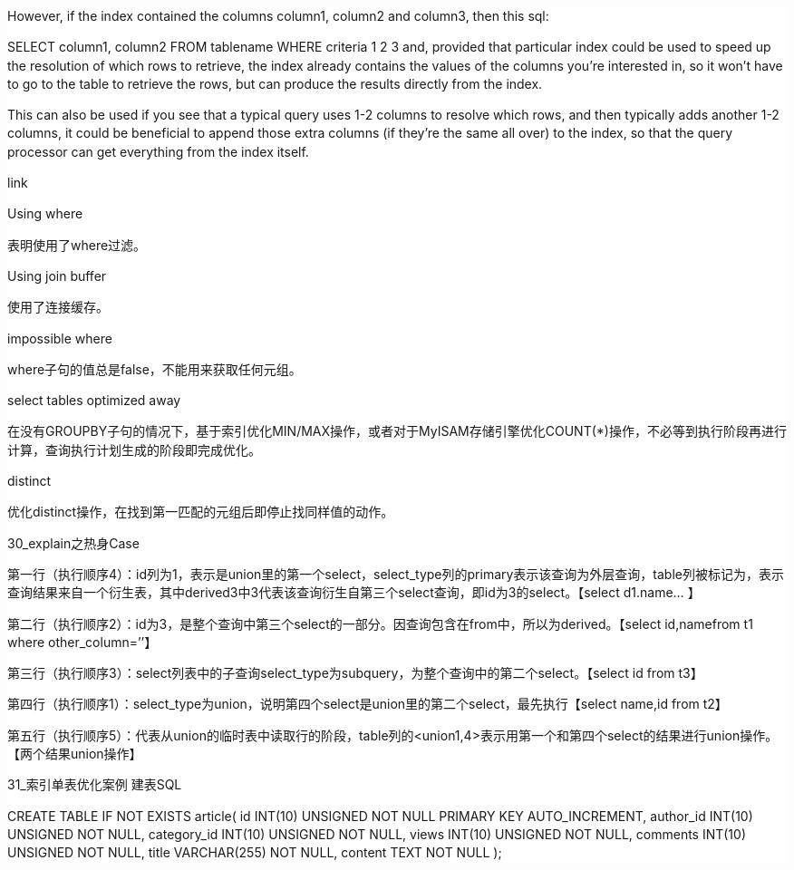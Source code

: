 However, if the index contained the columns column1, column2 and column3, then this sql:

SELECT column1, column2
FROM tablename
WHERE criteria
1
2
3
and, provided that particular index could be used to speed up the resolution of which rows to retrieve, the index already contains the values of the columns you’re interested in, so it won’t have to go to the table to retrieve the rows, but can produce the results directly from the index.

This can also be used if you see that a typical query uses 1-2 columns to resolve which rows, and then typically adds another 1-2 columns, it could be beneficial to append those extra columns (if they’re the same all over) to the index, so that the query processor can get everything from the index itself.

link

Using where

表明使用了where过滤。

Using join buffer

使用了连接缓存。

impossible where

where子句的值总是false，不能用来获取任何元组。



select tables optimized away

在没有GROUPBY子句的情况下，基于索引优化MIN/MAX操作，或者对于MyISAM存储引擎优化COUNT(*)操作，不必等到执行阶段再进行计算，查询执行计划生成的阶段即完成优化。

distinct

优化distinct操作，在找到第一匹配的元组后即停止找同样值的动作。

30_explain之热身Case


第一行（执行顺序4）：id列为1，表示是union里的第一个select，select_type列的primary表示该查询为外层查询，table列被标记为，表示查询结果来自一个衍生表，其中derived3中3代表该查询衍生自第三个select查询，即id为3的select。【select d1.name… 】

第二行（执行顺序2）：id为3，是整个查询中第三个select的一部分。因查询包含在from中，所以为derived。【select id,namefrom t1 where other_column=’’】

第三行（执行顺序3）：select列表中的子查询select_type为subquery，为整个查询中的第二个select。【select id from t3】

第四行（执行顺序1）：select_type为union，说明第四个select是union里的第二个select，最先执行【select name,id from t2】

第五行（执行顺序5）：代表从union的临时表中读取行的阶段，table列的<union1,4>表示用第一个和第四个select的结果进行union操作。【两个结果union操作】

31_索引单表优化案例
建表SQL

CREATE TABLE IF NOT EXISTS article(
	id INT(10) UNSIGNED NOT NULL PRIMARY KEY AUTO_INCREMENT,
	author_id INT(10) UNSIGNED NOT NULL,
	category_id INT(10) UNSIGNED NOT NULL,
	views INT(10) UNSIGNED NOT NULL,
	comments INT(10) UNSIGNED NOT NULL,
	title VARCHAR(255) NOT NULL,
	content TEXT NOT NULL
);
